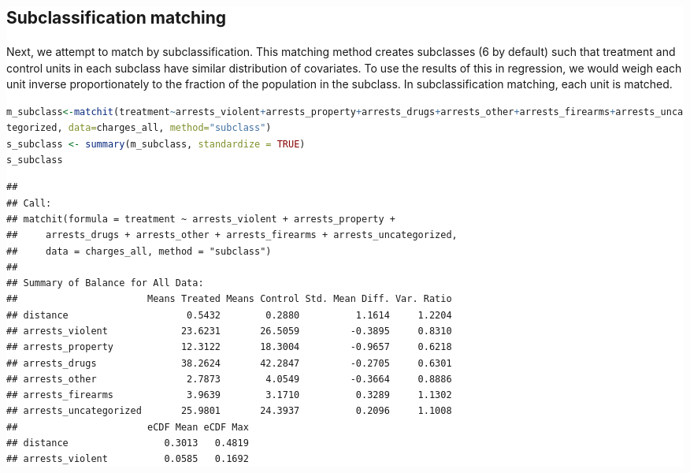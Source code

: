 ## Subclassification matching

Next, we attempt to match by subclassification. This matching method
creates subclasses (6 by default) such that treatment and control units
in each subclass have similar distribution of covariates. To use the
results of this in regression, we would weigh each unit inverse
proportionately to the fraction of the population in the subclass. In
subclassification matching, each unit is
matched.

``` r
m_subclass<-matchit(treatment~arrests_violent+arrests_property+arrests_drugs+arrests_other+arrests_firearms+arrests_uncategorized, data=charges_all, method="subclass")
s_subclass <- summary(m_subclass, standardize = TRUE)
s_subclass
```

    ## 
    ## Call:
    ## matchit(formula = treatment ~ arrests_violent + arrests_property + 
    ##     arrests_drugs + arrests_other + arrests_firearms + arrests_uncategorized, 
    ##     data = charges_all, method = "subclass")
    ## 
    ## Summary of Balance for All Data:
    ##                       Means Treated Means Control Std. Mean Diff. Var. Ratio
    ## distance                     0.5432        0.2880          1.1614     1.2204
    ## arrests_violent             23.6231       26.5059         -0.3895     0.8310
    ## arrests_property            12.3122       18.3004         -0.9657     0.6218
    ## arrests_drugs               38.2624       42.2847         -0.2705     0.6301
    ## arrests_other                2.7873        4.0549         -0.3664     0.8886
    ## arrests_firearms             3.9639        3.1710          0.3289     1.1302
    ## arrests_uncategorized       25.9801       24.3937          0.2096     1.1008
    ##                       eCDF Mean eCDF Max
    ## distance                 0.3013   0.4819
    ## arrests_violent          0.0585   0.1692